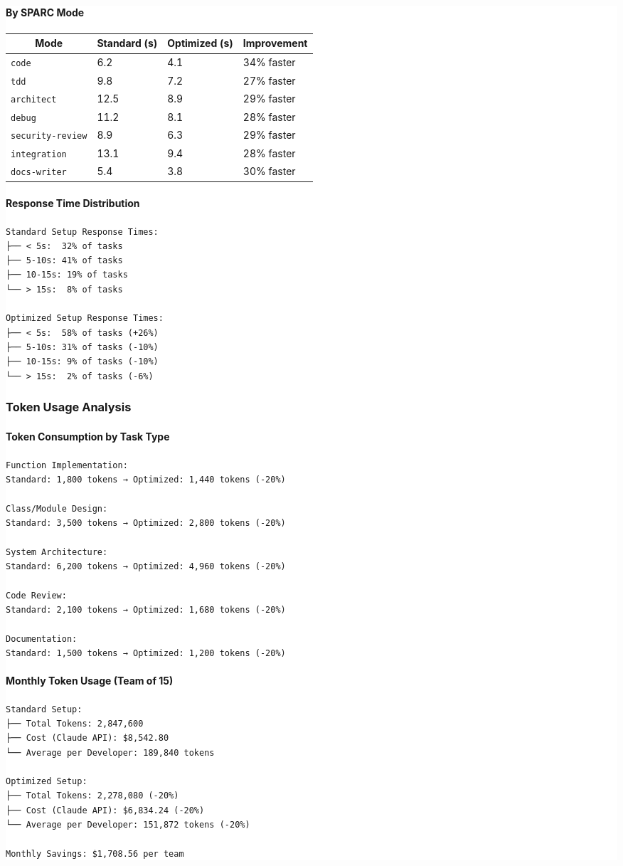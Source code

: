 #### By SPARC Mode
| Mode | Standard (s) | Optimized (s) | Improvement |
|------|-------------|---------------|-------------|
| `code` | 6.2 | 4.1 | 34% faster |
| `tdd` | 9.8 | 7.2 | 27% faster |
| `architect` | 12.5 | 8.9 | 29% faster |
| `debug` | 11.2 | 8.1 | 28% faster |
| `security-review` | 8.9 | 6.3 | 29% faster |
| `integration` | 13.1 | 9.4 | 28% faster |
| `docs-writer` | 5.4 | 3.8 | 30% faster |

#### Response Time Distribution
```
Standard Setup Response Times:
├── < 5s:  32% of tasks
├── 5-10s: 41% of tasks
├── 10-15s: 19% of tasks
└── > 15s:  8% of tasks

Optimized Setup Response Times:
├── < 5s:  58% of tasks (+26%)
├── 5-10s: 31% of tasks (-10%)
├── 10-15s: 9% of tasks (-10%)
└── > 15s:  2% of tasks (-6%)
```

### Token Usage Analysis

#### Token Consumption by Task Type
```
Function Implementation:
Standard: 1,800 tokens → Optimized: 1,440 tokens (-20%)

Class/Module Design:
Standard: 3,500 tokens → Optimized: 2,800 tokens (-20%)

System Architecture:
Standard: 6,200 tokens → Optimized: 4,960 tokens (-20%)

Code Review:
Standard: 2,100 tokens → Optimized: 1,680 tokens (-20%)

Documentation:
Standard: 1,500 tokens → Optimized: 1,200 tokens (-20%)
```

#### Monthly Token Usage (Team of 15)
```
Standard Setup:
├── Total Tokens: 2,847,600
├── Cost (Claude API): $8,542.80
└── Average per Developer: 189,840 tokens

Optimized Setup:
├── Total Tokens: 2,278,080 (-20%)
├── Cost (Claude API): $6,834.24 (-20%)
└── Average per Developer: 151,872 tokens (-20%)

Monthly Savings: $1,708.56 per team
```